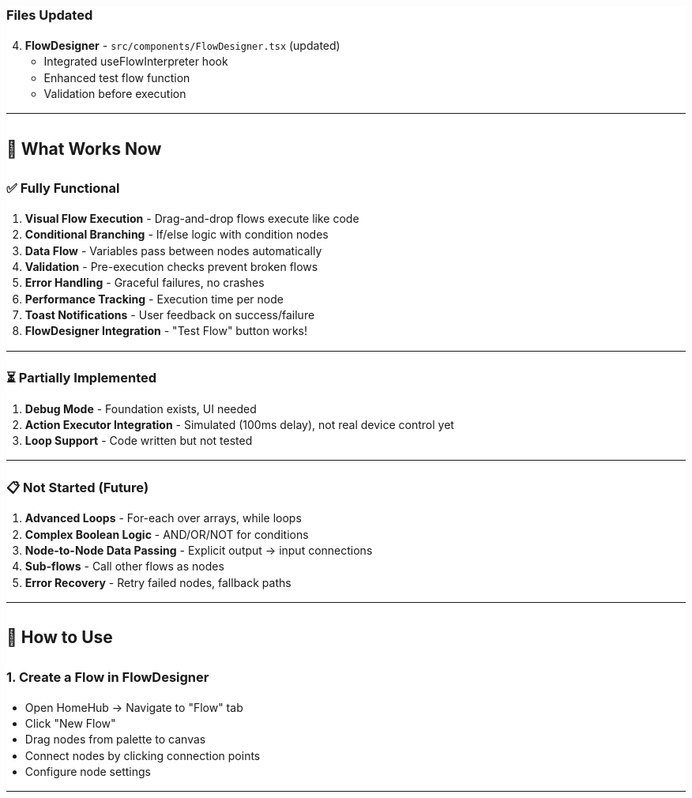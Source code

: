 ### Files Updated

4. **FlowDesigner** - `src/components/FlowDesigner.tsx` (updated)
   - Integrated useFlowInterpreter hook
   - Enhanced test flow function
   - Validation before execution

---

## 🎯 What Works Now

### ✅ Fully Functional

1. **Visual Flow Execution** - Drag-and-drop flows execute like code
2. **Conditional Branching** - If/else logic with condition nodes
3. **Data Flow** - Variables pass between nodes automatically
4. **Validation** - Pre-execution checks prevent broken flows
5. **Error Handling** - Graceful failures, no crashes
6. **Performance Tracking** - Execution time per node
7. **Toast Notifications** - User feedback on success/failure
8. **FlowDesigner Integration** - "Test Flow" button works!

---

### ⏳ Partially Implemented

1. **Debug Mode** - Foundation exists, UI needed
2. **Action Executor Integration** - Simulated (100ms delay), not real device control yet
3. **Loop Support** - Code written but not tested

---

### 📋 Not Started (Future)

1. **Advanced Loops** - For-each over arrays, while loops
2. **Complex Boolean Logic** - AND/OR/NOT for conditions
3. **Node-to-Node Data Passing** - Explicit output → input connections
4. **Sub-flows** - Call other flows as nodes
5. **Error Recovery** - Retry failed nodes, fallback paths

---

## 🚀 How to Use

### 1. Create a Flow in FlowDesigner

- Open HomeHub → Navigate to "Flow" tab
- Click "New Flow"
- Drag nodes from palette to canvas
- Connect nodes by clicking connection points
- Configure node settings

---